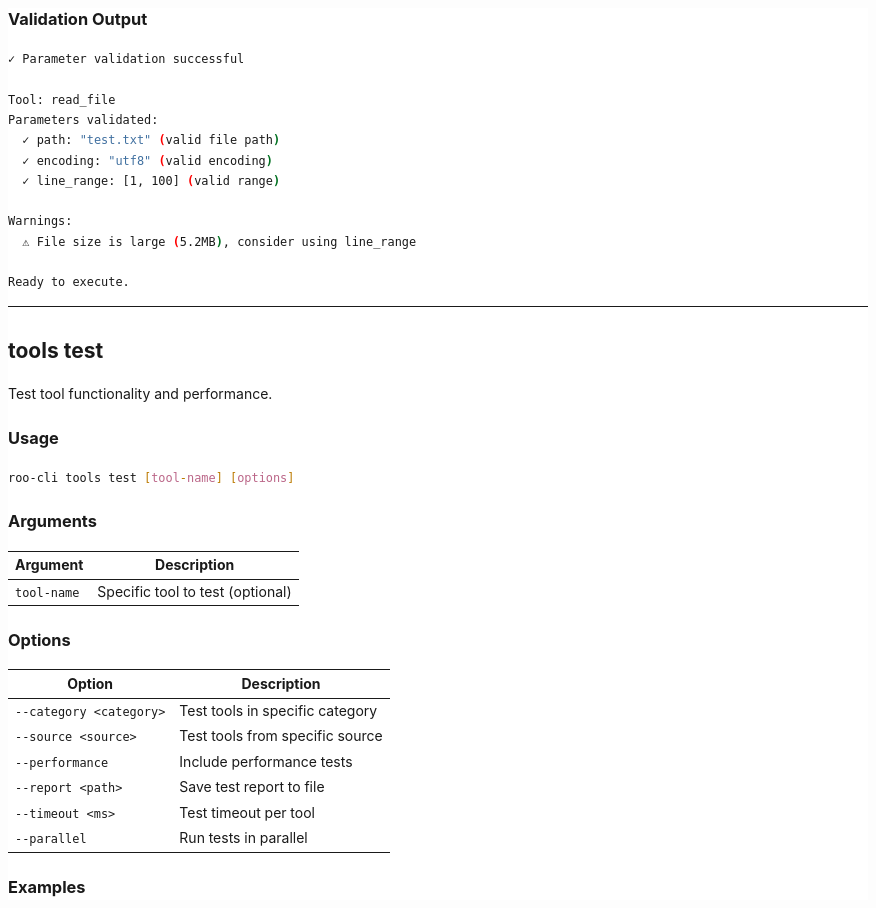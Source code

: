 ### Validation Output

```bash
✓ Parameter validation successful

Tool: read_file
Parameters validated:
  ✓ path: "test.txt" (valid file path)
  ✓ encoding: "utf8" (valid encoding)
  ✓ line_range: [1, 100] (valid range)

Warnings:
  ⚠ File size is large (5.2MB), consider using line_range

Ready to execute.
```

---

## tools test

Test tool functionality and performance.

### Usage

```bash
roo-cli tools test [tool-name] [options]
```

### Arguments

| Argument    | Description                      |
| ----------- | -------------------------------- |
| `tool-name` | Specific tool to test (optional) |

### Options

| Option                  | Description                     |
| ----------------------- | ------------------------------- |
| `--category <category>` | Test tools in specific category |
| `--source <source>`     | Test tools from specific source |
| `--performance`         | Include performance tests       |
| `--report <path>`       | Save test report to file        |
| `--timeout <ms>`        | Test timeout per tool           |
| `--parallel`            | Run tests in parallel           |

### Examples
